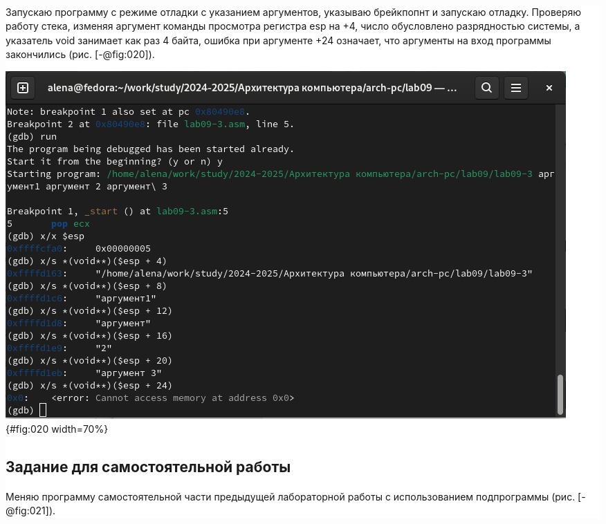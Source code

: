 Запускаю программу с режиме отладки с указанием аргументов, указываю брейкпопнт и запускаю отладку. Проверяю работу стека, изменяя аргумент команды просмотра регистра esp на +4, число обусловлено разрядностью системы, а указатель void занимает как раз 4 байта, ошибка при аргументе +24 означает, что аргументы на вход программы закончились (рис. [-@fig:020]).

![Запуск отладчика](image/20.png){#fig:020 width=70%}

## Задание для самостоятельной работы

Меняю программу самостоятельной части предыдущей лабораторной работы с использованием подпрограммы (рис. [-@fig:021]).

